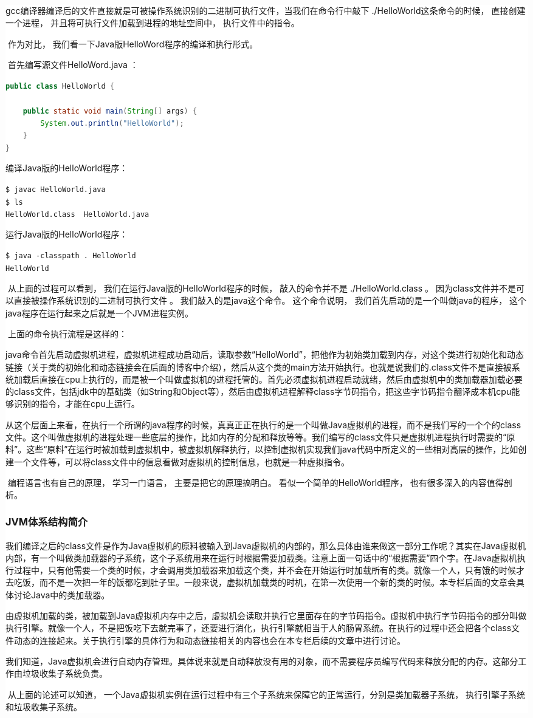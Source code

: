 ​		gcc编译器编译后的文件直接就是可被操作系统识别的二进制可执行文件，当我们在命令行中敲下 ./HelloWorld这条命令的时候， 直接创建一个进程， 并且将可执行文件加载到进程的地址空间中， 执行文件中的指令。


​		作为对比， 我们看一下Java版HelloWord程序的编译和执行形式。

​		首先编写源文件HelloWord.java ：

```java
public class HelloWorld {
 
	public static void main(String[] args) {
		System.out.println("HelloWorld");
	}
}
```

编译Java版的HelloWorld程序：

```shell
$ javac HelloWorld.java 
$ ls
HelloWorld.class  HelloWorld.java
```

运行Java版的HelloWorld程序：

```shell
$ java -classpath . HelloWorld 
HelloWorld
```

​		从上面的过程可以看到， 我们在运行Java版的HelloWorld程序的时候， 敲入的命令并不是 ./HelloWorld.class 。 因为class文件并不是可以直接被操作系统识别的二进制可执行文件 。 我们敲入的是java这个命令。 这个命令说明， 我们首先启动的是一个叫做java的程序， 这个java程序在运行起来之后就是一个JVM进程实例。 


​		上面的命令执行流程是这样的：

​		java命令首先启动虚拟机进程，虚拟机进程成功启动后，读取参数“HelloWorld”，把他作为初始类加载到内存，对这个类进行初始化和动态链接（关于类的初始化和动态链接会在后面的博客中介绍），然后从这个类的main方法开始执行。也就是说我们的.class文件不是直接被系统加载后直接在cpu上执行的，而是被一个叫做虚拟机的进程托管的。首先必须虚拟机进程启动就绪，然后由虚拟机中的类加载器加载必要的class文件，包括jdk中的基础类（如String和Object等），然后由虚拟机进程解释class字节码指令，把这些字节码指令翻译成本机cpu能够识别的指令，才能在cpu上运行。

​		从这个层面上来看，在执行一个所谓的java程序的时候，真真正正在执行的是一个叫做Java虚拟机的进程，而不是我们写的一个个的class文件。这个叫做虚拟机的进程处理一些底层的操作，比如内存的分配和释放等等。我们编写的class文件只是虚拟机进程执行时需要的“原料”。这些“原料”在运行时被加载到虚拟机中，被虚拟机解释执行，以控制虚拟机实现我们java代码中所定义的一些相对高层的操作，比如创建一个文件等，可以将class文件中的信息看做对虚拟机的控制信息，也就是一种虚拟指令。

​		编程语言也有自己的原理， 学习一门语言， 主要是把它的原理搞明白。 看似一个简单的HelloWorld程序， 也有很多深入的内容值得剖析。

### JVM体系结构简介

​		我们编译之后的class文件是作为Java虚拟机的原料被输入到Java虚拟机的内部的，那么具体由谁来做这一部分工作呢？其实在Java虚拟机内部，有一个叫做类加载器的子系统，这个子系统用来在运行时根据需要加载类。注意上面一句话中的“根据需要”四个字。在Java虚拟机执行过程中，只有他需要一个类的时候，才会调用类加载器来加载这个类，并不会在开始运行时加载所有的类。就像一个人，只有饿的时候才去吃饭，而不是一次把一年的饭都吃到肚子里。一般来说，虚拟机加载类的时机，在第一次使用一个新的类的时候。本专栏后面的文章会具体讨论Java中的类加载器。


​		由虚拟机加载的类，被加载到Java虚拟机内存中之后，虚拟机会读取并执行它里面存在的字节码指令。虚拟机中执行字节码指令的部分叫做执行引擎。就像一个人，不是把饭吃下去就完事了，还要进行消化，执行引擎就相当于人的肠胃系统。在执行的过程中还会把各个class文件动态的连接起来。关于执行引擎的具体行为和动态链接相关的内容也会在本专栏后续的文章中进行讨论。

​		我们知道，Java虚拟机会进行自动内存管理。具体说来就是自动释放没有用的对象，而不需要程序员编写代码来释放分配的内存。这部分工作由垃圾收集子系统负责。

​		从上面的论述可以知道， 一个Java虚拟机实例在运行过程中有三个子系统来保障它的正常运行，分别是类加载器子系统， 执行引擎子系统和垃圾收集子系统。 
